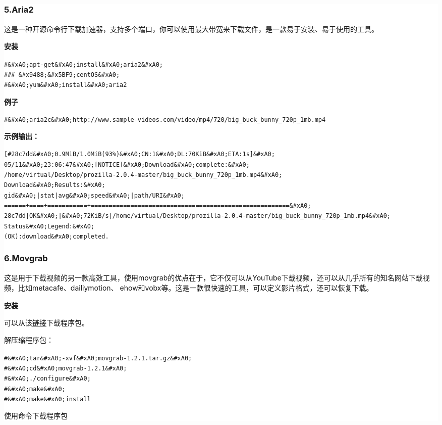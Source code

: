 ### **5.Aria2**

这是一种开源命令行下载加速器，支持多个端口，你可以使用最大带宽来下载文件，是一款易于安装、易于使用的工具。

**安装**

```
#&#xA0;apt-get&#xA0;install&#xA0;aria2&#xA0;
### &#x9488;&#x5BF9;centOS&#xA0;
#&#xA0;yum&#xA0;install&#xA0;aria2
```

**例子**

```
#&#xA0;aria2c&#xA0;http://www.sample-videos.com/video/mp4/720/big_buck_bunny_720p_1mb.mp4
```

**示例输出：**

```
[#28c7dd&#xA0;0.9MiB/1.0MiB(93%)&#xA0;CN:1&#xA0;DL:70KiB&#xA0;ETA:1s]&#xA0;
05/11&#xA0;23:06:47&#xA0;[NOTICE]&#xA0;Download&#xA0;complete:&#xA0;
/home/virtual/Desktop/prozilla-2.0.4-master/big_buck_bunny_720p_1mb.mp4&#xA0;
Download&#xA0;Results:&#xA0;
gid&#xA0;|stat|avg&#xA0;speed&#xA0;|path/URI&#xA0;
======+====+===========+=======================================================&#xA0;
28c7dd|OK&#xA0;|&#xA0;72KiB/s|/home/virtual/Desktop/prozilla-2.0.4-master/big_buck_bunny_720p_1mb.mp4&#xA0;
Status&#xA0;Legend:&#xA0;
(OK):download&#xA0;completed.

```

### **6.Movgrab**

这是用于下载视频的另一款高效工具，使用movgrab的优点在于，它不仅可以从YouTube下载视频，还可以从几乎所有的知名网站下载视频，比如metacafe、dailiymotion、 ehow和vobx等。这是一款很快速的工具，可以定义影片格式，还可以恢复下载。

**安装**

可以从该[链接](https://01c3c482-a-62cb3a1a-s-sites.googlegroups.com/site/columscode/files/movgrab-1.2.1.tar.gz?attachauth=ANoY7co3CB5Bhn675vOfjy3OKCJADnh9oqY4HjyZfm2AwuidRnepaU_6CyWNZlHw1oNkOZSsTX02pr-Yr_EiV45-w0mI-ycWtiXDeB81F5Lhf3yMrG2wXiVk8ixeQt_9jsdgJrGlnaPnBnBzR95ViakwzW1CS3yUKt2ojsCMYb_irKNokYCBv2IsSIsfSyKtrb-ldnakhj5jqpTEKtc-Cbg7o_58hM3vgnf9IqeBvP1C3LMFeBmKJuQ%3D&attredirects=0)下载程序包。

解压缩程序包：

```
#&#xA0;tar&#xA0;-xvf&#xA0;movgrab-1.2.1.tar.gz&#xA0;
#&#xA0;cd&#xA0;movgrab-1.2.1&#xA0;
#&#xA0;./configure&#xA0;
#&#xA0;make&#xA0;
#&#xA0;make&#xA0;install
```

使用命令下载程序包
